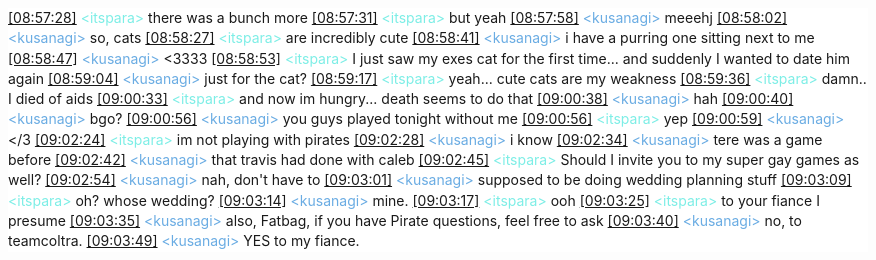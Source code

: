<a href="#08:57:28" name="08:57:28" class="time">[08:57:28]</a> <span class="person" style="color:#7deee6">&lt;itspara&gt;</span> there was a bunch more
<a href="#08:57:31" name="08:57:31" class="time">[08:57:31]</a> <span class="person" style="color:#7deee6">&lt;itspara&gt;</span> but yeah
<a href="#08:57:58" name="08:57:58" class="time">[08:57:58]</a> <span class="person" style="color:#6aace3">&lt;kusanagi&gt;</span> meeehj
<a href="#08:58:02" name="08:58:02" class="time">[08:58:02]</a> <span class="person" style="color:#6aace3">&lt;kusanagi&gt;</span> so, cats
<a href="#08:58:27" name="08:58:27" class="time">[08:58:27]</a> <span class="person" style="color:#7deee6">&lt;itspara&gt;</span> are incredibly cute
<a href="#08:58:41" name="08:58:41" class="time">[08:58:41]</a> <span class="person" style="color:#6aace3">&lt;kusanagi&gt;</span> i have a purring one sitting next to me
<a href="#08:58:47" name="08:58:47" class="time">[08:58:47]</a> <span class="person" style="color:#6aace3">&lt;kusanagi&gt;</span> &lt;3333
<a href="#08:58:53" name="08:58:53" class="time">[08:58:53]</a> <span class="person" style="color:#7deee6">&lt;itspara&gt;</span> I just saw my exes cat for the first time... and suddenly I wanted to date him again
<a href="#08:59:04" name="08:59:04" class="time">[08:59:04]</a> <span class="person" style="color:#6aace3">&lt;kusanagi&gt;</span> just for the cat?
<a href="#08:59:17" name="08:59:17" class="time">[08:59:17]</a> <span class="person" style="color:#7deee6">&lt;itspara&gt;</span> yeah... cute cats are my weakness
<a href="#08:59:36" name="08:59:36" class="time">[08:59:36]</a> <span class="person" style="color:#7deee6">&lt;itspara&gt;</span> damn..  I died of aids
<a href="#09:00:33" name="09:00:33" class="time">[09:00:33]</a> <span class="person" style="color:#7deee6">&lt;itspara&gt;</span> and now im hungry... death seems to do that
<a href="#09:00:38" name="09:00:38" class="time">[09:00:38]</a> <span class="person" style="color:#6aace3">&lt;kusanagi&gt;</span> hah
<a href="#09:00:40" name="09:00:40" class="time">[09:00:40]</a> <span class="person" style="color:#6aace3">&lt;kusanagi&gt;</span> bgo?
<a href="#09:00:56" name="09:00:56" class="time">[09:00:56]</a> <span class="person" style="color:#6aace3">&lt;kusanagi&gt;</span> you guys played tonight without me
<a href="#09:00:56" name="09:00:56" class="time">[09:00:56]</a> <span class="person" style="color:#7deee6">&lt;itspara&gt;</span> yep
<a href="#09:00:59" name="09:00:59" class="time">[09:00:59]</a> <span class="person" style="color:#6aace3">&lt;kusanagi&gt;</span> &lt;/3
<a href="#09:02:24" name="09:02:24" class="time">[09:02:24]</a> <span class="person" style="color:#7deee6">&lt;itspara&gt;</span> im not playing with pirates
<a href="#09:02:28" name="09:02:28" class="time">[09:02:28]</a> <span class="person" style="color:#6aace3">&lt;kusanagi&gt;</span> i know
<a href="#09:02:34" name="09:02:34" class="time">[09:02:34]</a> <span class="person" style="color:#6aace3">&lt;kusanagi&gt;</span> tere was a game before
<a href="#09:02:42" name="09:02:42" class="time">[09:02:42]</a> <span class="person" style="color:#6aace3">&lt;kusanagi&gt;</span> that travis had done with caleb
<a href="#09:02:45" name="09:02:45" class="time">[09:02:45]</a> <span class="person" style="color:#7deee6">&lt;itspara&gt;</span> Should I invite you to my super gay games as well?
<a href="#09:02:54" name="09:02:54" class="time">[09:02:54]</a> <span class="person" style="color:#6aace3">&lt;kusanagi&gt;</span> nah, don't have to
<a href="#09:03:01" name="09:03:01" class="time">[09:03:01]</a> <span class="person" style="color:#6aace3">&lt;kusanagi&gt;</span> supposed to be doing wedding planning stuff
<a href="#09:03:09" name="09:03:09" class="time">[09:03:09]</a> <span class="person" style="color:#7deee6">&lt;itspara&gt;</span> oh? whose wedding?
<a href="#09:03:14" name="09:03:14" class="time">[09:03:14]</a> <span class="person" style="color:#6aace3">&lt;kusanagi&gt;</span> mine.
<a href="#09:03:17" name="09:03:17" class="time">[09:03:17]</a> <span class="person" style="color:#7deee6">&lt;itspara&gt;</span> ooh
<a href="#09:03:25" name="09:03:25" class="time">[09:03:25]</a> <span class="person" style="color:#7deee6">&lt;itspara&gt;</span> to your fiance I presume
<a href="#09:03:35" name="09:03:35" class="time">[09:03:35]</a> <span class="person" style="color:#6aace3">&lt;kusanagi&gt;</span> also, Fatbag, if you have Pirate questions, feel free to ask
<a href="#09:03:40" name="09:03:40" class="time">[09:03:40]</a> <span class="person" style="color:#6aace3">&lt;kusanagi&gt;</span> no, to teamcoltra.
<a href="#09:03:49" name="09:03:49" class="time">[09:03:49]</a> <span class="person" style="color:#6aace3">&lt;kusanagi&gt;</span> YES to my fiance.